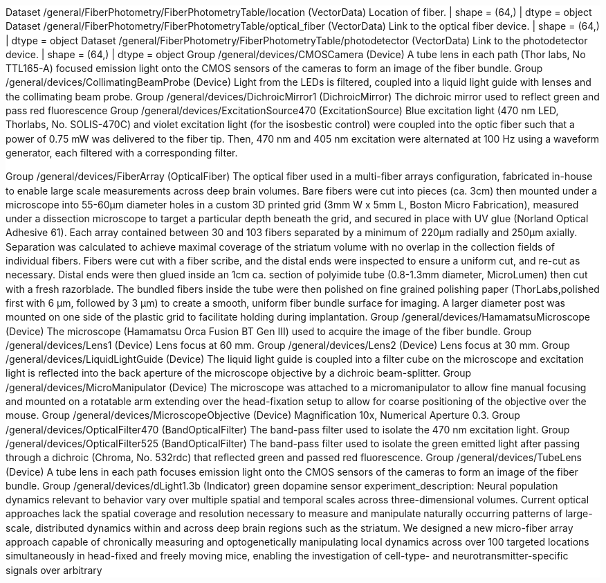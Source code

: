   Dataset /general/FiberPhotometry/FiberPhotometryTable/location (VectorData) Location of fiber. | shape = (64,) | dtype = object
  Dataset /general/FiberPhotometry/FiberPhotometryTable/optical_fiber (VectorData) Link to the optical fiber device. | shape = (64,) | dtype = object
  Dataset /general/FiberPhotometry/FiberPhotometryTable/photodetector (VectorData) Link to the photodetector device. | shape = (64,) | dtype = object
  Group /general/devices/CMOSCamera (Device) A tube lens in each path (Thor labs, No TTL165-A) focused emission light onto the CMOS sensors of the cameras to form an image of the fiber bundle.
  Group /general/devices/CollimatingBeamProbe (Device) Light from the LEDs is filtered, coupled into a liquid light guide with lenses and the collimating beam probe.
  Group /general/devices/DichroicMirror1 (DichroicMirror) The dichroic mirror used to reflect green and pass red fluorescence
  Group /general/devices/ExcitationSource470 (ExcitationSource) Blue excitation light (470 nm LED, Thorlabs, No. SOLIS-470C) and violet excitation light (for the isosbestic control)
  were coupled into the optic fiber such that a power of 0.75 mW was delivered to the fiber tip.
  Then, 470 nm and 405 nm excitation were alternated at 100 Hz using a waveform generator,
  each filtered with a corresponding filter.
  
  Group /general/devices/FiberArray (OpticalFiber) The optical fiber used in a multi-fiber arrays configuration, fabricated in-house to enable large scale measurements across deep brain volumes. Bare fibers were cut into pieces (ca. 3cm) then mounted under a microscope into 55-60μm diameter holes in a custom 3D printed grid (3mm W x 5mm L, Boston Micro Fabrication), measured under a dissection microscope to target a particular depth beneath the grid, and secured in place with UV glue (Norland Optical Adhesive 61). Each array contained between 30 and 103 fibers separated by a minimum of 220μm radially and 250μm axially. Separation was calculated to achieve maximal coverage of the striatum volume with no overlap in the collection fields of individual fibers. Fibers were cut with a fiber scribe, and the distal ends were inspected to ensure a uniform cut, and re-cut as necessary. Distal ends were then glued inside an 1cm ca. section of polyimide tube (0.8-1.3mm diameter, MicroLumen) then cut with a fresh razorblade. The bundled fibers inside the tube were then polished on fine grained polishing paper (ThorLabs,polished first with 6 μm, followed by 3 μm) to create a smooth, uniform fiber bundle surface for imaging. A larger diameter post was mounted on one side of the plastic grid to facilitate holding during implantation.
  Group /general/devices/HamamatsuMicroscope (Device) The microscope (Hamamatsu Orca Fusion BT Gen III) used to acquire the image of the fiber bundle.
  Group /general/devices/Lens1 (Device) Lens focus at 60 mm.
  Group /general/devices/Lens2 (Device) Lens focus at 30 mm.
  Group /general/devices/LiquidLightGuide (Device) The liquid light guide is coupled into a filter cube on the microscope and excitation light is reflected into the back aperture of the microscope objective by a dichroic beam-splitter.
  Group /general/devices/MicroManipulator (Device) The microscope was attached to a micromanipulator to allow fine manual focusing and mounted on a rotatable arm extending over the head-fixation setup to allow for coarse positioning of the objective over the mouse.
  Group /general/devices/MicroscopeObjective (Device) Magnification 10x, Numerical Aperture 0.3.
  Group /general/devices/OpticalFilter470 (BandOpticalFilter) The band-pass filter used to isolate the 470 nm excitation light.
  Group /general/devices/OpticalFilter525 (BandOpticalFilter) The band-pass filter used to isolate the green emitted light after passing through a dichroic (Chroma, No. 532rdc) that reflected green and passed red fluorescence.
  Group /general/devices/TubeLens (Device) A tube lens in each path focuses emission light onto the CMOS sensors of the cameras to form an image of the fiber bundle.
  Group /general/devices/dLight1.3b (Indicator) green dopamine sensor
  experiment_description: Neural population dynamics relevant to behavior vary over multiple spatial and temporal scales across
  three-dimensional volumes. Current optical approaches lack the spatial coverage and resolution necessary to measure
  and manipulate naturally occurring patterns of large-scale, distributed dynamics within and across deep brain
  regions such as the striatum. We designed a new micro-fiber array approach capable of chronically measuring and
  optogenetically manipulating local dynamics across over 100 targeted locations simultaneously in head-fixed and
  freely moving mice, enabling the investigation of cell-type- and neurotransmitter-specific signals over arbitrary